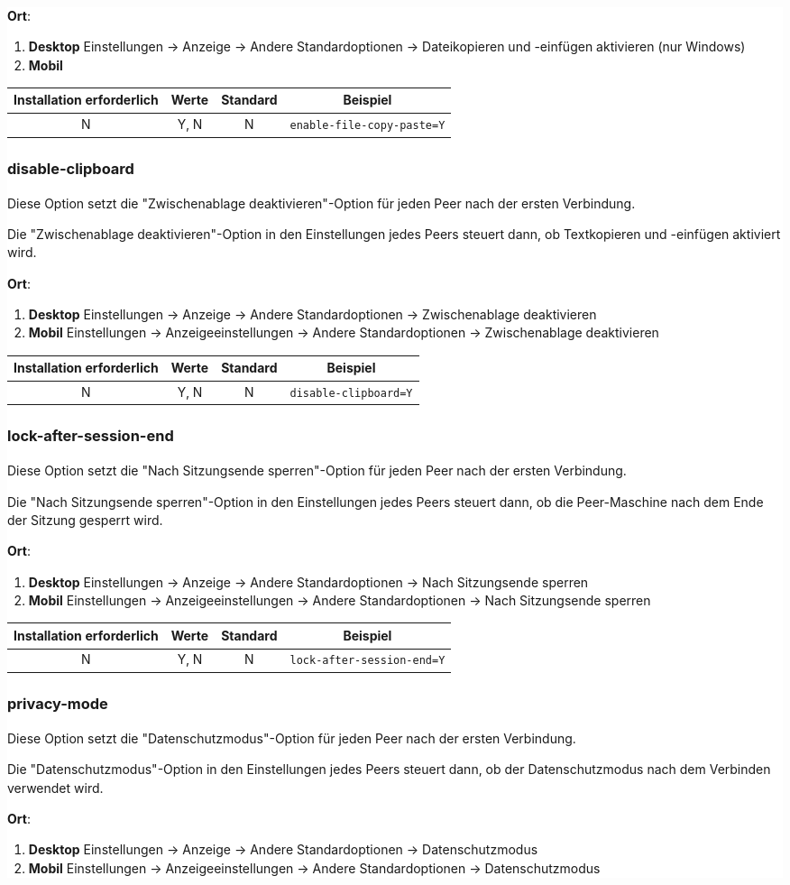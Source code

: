 **Ort**:

1. **Desktop** Einstellungen → Anzeige → Andere Standardoptionen → Dateikopieren und -einfügen aktivieren (nur Windows)
2. **Mobil**

| Installation erforderlich | Werte | Standard | Beispiel |
| :------: | :------: | :------: | :------: |
| N | Y, N | N | `enable-file-copy-paste=Y` |

### disable-clipboard

Diese Option setzt die "Zwischenablage deaktivieren"-Option für jeden Peer nach der ersten Verbindung.

Die "Zwischenablage deaktivieren"-Option in den Einstellungen jedes Peers steuert dann, ob Textkopieren und -einfügen aktiviert wird.

**Ort**:

1. **Desktop** Einstellungen → Anzeige → Andere Standardoptionen → Zwischenablage deaktivieren
2. **Mobil** Einstellungen → Anzeigeeinstellungen → Andere Standardoptionen → Zwischenablage deaktivieren

| Installation erforderlich | Werte | Standard | Beispiel |
| :------: | :------: | :------: | :------: |
| N | Y, N | N | `disable-clipboard=Y` |

### lock-after-session-end

Diese Option setzt die "Nach Sitzungsende sperren"-Option für jeden Peer nach der ersten Verbindung.

Die "Nach Sitzungsende sperren"-Option in den Einstellungen jedes Peers steuert dann, ob die Peer-Maschine nach dem Ende der Sitzung gesperrt wird.

**Ort**:

1. **Desktop** Einstellungen → Anzeige → Andere Standardoptionen → Nach Sitzungsende sperren
2. **Mobil** Einstellungen → Anzeigeeinstellungen → Andere Standardoptionen → Nach Sitzungsende sperren

| Installation erforderlich | Werte | Standard | Beispiel |
| :------: | :------: | :------: | :------: |
| N | Y, N | N | `lock-after-session-end=Y` |

### privacy-mode

Diese Option setzt die "Datenschutzmodus"-Option für jeden Peer nach der ersten Verbindung.

Die "Datenschutzmodus"-Option in den Einstellungen jedes Peers steuert dann, ob der Datenschutzmodus nach dem Verbinden verwendet wird.

**Ort**:

1. **Desktop** Einstellungen → Anzeige → Andere Standardoptionen → Datenschutzmodus
2. **Mobil** Einstellungen → Anzeigeeinstellungen → Andere Standardoptionen → Datenschutzmodus
